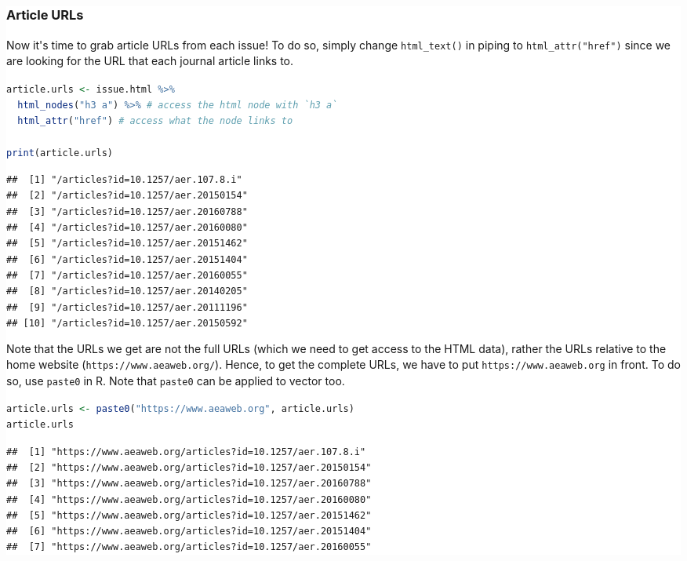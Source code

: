 ### Article URLs

Now it's time to grab article URLs from each issue! To do so, simply change `html_text()` in piping to `html_attr("href")` since we are looking for the URL that each journal article links to.

``` r
article.urls <- issue.html %>% 
  html_nodes("h3 a") %>% # access the html node with `h3 a`
  html_attr("href") # access what the node links to

print(article.urls)
```

    ##  [1] "/articles?id=10.1257/aer.107.8.i" 
    ##  [2] "/articles?id=10.1257/aer.20150154"
    ##  [3] "/articles?id=10.1257/aer.20160788"
    ##  [4] "/articles?id=10.1257/aer.20160080"
    ##  [5] "/articles?id=10.1257/aer.20151462"
    ##  [6] "/articles?id=10.1257/aer.20151404"
    ##  [7] "/articles?id=10.1257/aer.20160055"
    ##  [8] "/articles?id=10.1257/aer.20140205"
    ##  [9] "/articles?id=10.1257/aer.20111196"
    ## [10] "/articles?id=10.1257/aer.20150592"

Note that the URLs we get are not the full URLs (which we need to get access to the HTML data), rather the URLs relative to the home website (`https://www.aeaweb.org/`). Hence, to get the complete URLs, we have to put `https://www.aeaweb.org` in front. To do so, use `paste0` in R. Note that `paste0` can be applied to vector too.

``` r
article.urls <- paste0("https://www.aeaweb.org", article.urls)
article.urls
```

    ##  [1] "https://www.aeaweb.org/articles?id=10.1257/aer.107.8.i" 
    ##  [2] "https://www.aeaweb.org/articles?id=10.1257/aer.20150154"
    ##  [3] "https://www.aeaweb.org/articles?id=10.1257/aer.20160788"
    ##  [4] "https://www.aeaweb.org/articles?id=10.1257/aer.20160080"
    ##  [5] "https://www.aeaweb.org/articles?id=10.1257/aer.20151462"
    ##  [6] "https://www.aeaweb.org/articles?id=10.1257/aer.20151404"
    ##  [7] "https://www.aeaweb.org/articles?id=10.1257/aer.20160055"